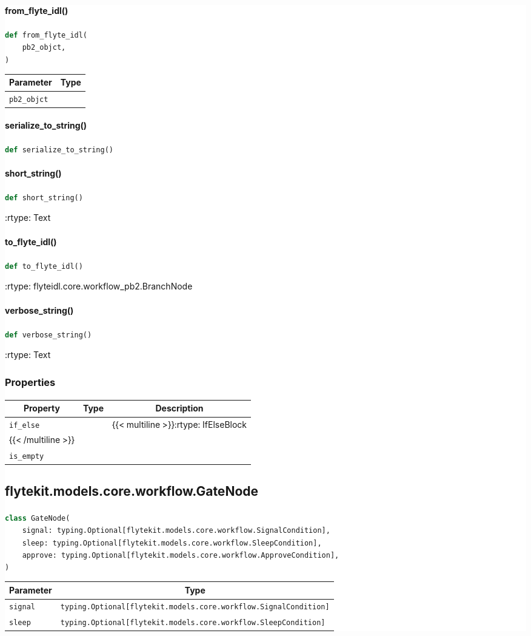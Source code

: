 
#### from_flyte_idl()

```python
def from_flyte_idl(
    pb2_objct,
)
```
| Parameter | Type |
|-|-|
| `pb2_objct` |  |

#### serialize_to_string()

```python
def serialize_to_string()
```
#### short_string()

```python
def short_string()
```
:rtype: Text


#### to_flyte_idl()

```python
def to_flyte_idl()
```
:rtype: flyteidl.core.workflow_pb2.BranchNode


#### verbose_string()

```python
def verbose_string()
```
:rtype: Text


### Properties

| Property | Type | Description |
|-|-|-|
| `if_else` |  | {{< multiline >}}:rtype: IfElseBlock
{{< /multiline >}} |
| `is_empty` |  |  |

## flytekit.models.core.workflow.GateNode

```python
class GateNode(
    signal: typing.Optional[flytekit.models.core.workflow.SignalCondition],
    sleep: typing.Optional[flytekit.models.core.workflow.SleepCondition],
    approve: typing.Optional[flytekit.models.core.workflow.ApproveCondition],
)
```
| Parameter | Type |
|-|-|
| `signal` | `typing.Optional[flytekit.models.core.workflow.SignalCondition]` |
| `sleep` | `typing.Optional[flytekit.models.core.workflow.SleepCondition]` |